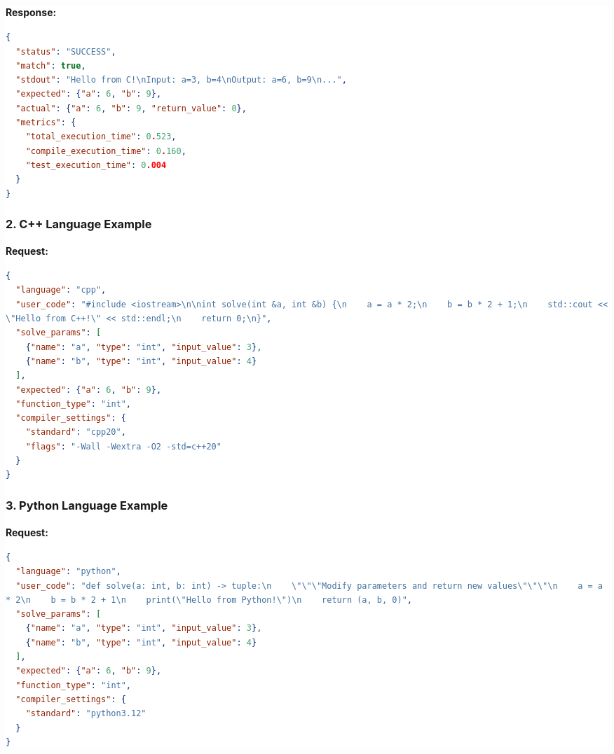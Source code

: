 **Response:**
```json
{
  "status": "SUCCESS",
  "match": true,
  "stdout": "Hello from C!\nInput: a=3, b=4\nOutput: a=6, b=9\n...",
  "expected": {"a": 6, "b": 9},
  "actual": {"a": 6, "b": 9, "return_value": 0},
  "metrics": {
    "total_execution_time": 0.523,
    "compile_execution_time": 0.160,
    "test_execution_time": 0.004
  }
}
```

### 2. C++ Language Example

**Request:**
```json
{
  "language": "cpp",
  "user_code": "#include <iostream>\n\nint solve(int &a, int &b) {\n    a = a * 2;\n    b = b * 2 + 1;\n    std::cout << \"Hello from C++!\" << std::endl;\n    return 0;\n}",
  "solve_params": [
    {"name": "a", "type": "int", "input_value": 3},
    {"name": "b", "type": "int", "input_value": 4}
  ],
  "expected": {"a": 6, "b": 9},
  "function_type": "int",
  "compiler_settings": {
    "standard": "cpp20",
    "flags": "-Wall -Wextra -O2 -std=c++20"
  }
}
```

### 3. Python Language Example

**Request:**
```json
{
  "language": "python",
  "user_code": "def solve(a: int, b: int) -> tuple:\n    \"\"\"Modify parameters and return new values\"\"\"\n    a = a * 2\n    b = b * 2 + 1\n    print(\"Hello from Python!\")\n    return (a, b, 0)",
  "solve_params": [
    {"name": "a", "type": "int", "input_value": 3},
    {"name": "b", "type": "int", "input_value": 4}
  ],
  "expected": {"a": 6, "b": 9},
  "function_type": "int",
  "compiler_settings": {
    "standard": "python3.12"
  }
}
```
